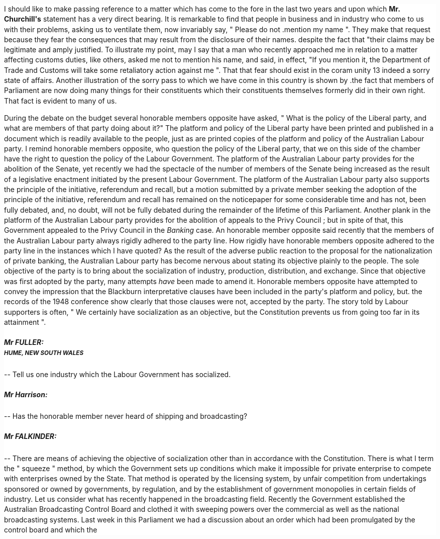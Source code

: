 I should like to make passing reference to a matter which has come to the fore in the last two years and upon which  **Mr. Churchill's**  statement has a very direct bearing. It is remarkable to find that people in business and in industry who come to us with their problems, asking us to ventilate them, now invariably say, " Please do not .mention my name ". They make that request because they fear the consequences that may result from the disclosure of their names.  despite the fact that "their claims may be legitimate and amply justified. To illustrate my point, may I say that a man who recently approached me in relation to a matter affecting customs duties, like others, asked me not to mention his name, and said, in effect, "If you mention it, the Department of Trade and Customs will take some retaliatory action against me ". That that fear should exist in the coram unity 13 indeed a sorry state of affairs. Another illustration of the sorry pass to which we have come in this country is shown by .the fact that members of Parliament are now doing many things for their constituents which their constituents themselves formerly did in their own right. That fact is evident to many of us. 

During the debate on the budget several honorable members opposite have asked, " What is the policy of the Liberal party, and what are members of that party doing about it?" The platform and policy of the Liberal party have been printed and published in a document which is readily available to the people, just as are printed copies of the platform and policy of the Australian Labour party. I remind honorable members opposite, who question the policy of the Liberal party, that we on this side of the chamber have the right to question the policy of the Labour Government. The platform of the Australian Labour party provides for the abolition of the Senate, yet recently we had the spectacle of the number of members of the Senate being increased as the result of a legislative enactment initiated by the present Labour Government. The platform of the Australian Labour party also supports the principle of the initiative, referendum and recall, but a motion submitted by a private member seeking the adoption of the principle of the initiative, referendum and recall has remained on the noticepaper for some considerable time and has not, been fully debated, and, no doubt, will not be fully debated during the remainder of the lifetime of this Parliament. Another plank in the platform of the Australian Labour party provides for the abolition of appeals to the Privy Council ; but in spite of that, this Government appealed to the Privy Council in the  *Banking*  case. An honorable member opposite said recently that the members of the Australian Labour party always rigidly adhered to the party line. How rigidly have honorable members opposite adhered to the party line in the instances which I have quoted? As the result of the adverse public reaction to the proposal for the nationalization of private banking, the Australian Labour party has become nervous about stating its objective plainly to the people. The sole objective of the party is to bring about the socialization of industry, production, distribution, and exchange. Since that objective was first adopted by the party, many attempts  *have*  been made to amend it. Honorable members opposite have attempted to convey the impression that the Blackburn interpretative clauses have been included in the party's platform and policy, but. the records of the 1948 conference show clearly that those clauses were not, accepted by the party. The story told by Labour supporters is often, " We certainly have socialization as an objective, but the Constitution prevents us from going too far in its attainment ". 

##### Mr FULLER:<br><small class="text-muted">HUME, NEW SOUTH WALES</small>

-- Tell us one industry which the Labour Government has socialized. 

##### Mr Harrison:

-- Has the honorable member never heard of shipping and broadcasting? 

##### Mr FALKINDER:

-- There are means of achieving the objective of socialization other than in accordance with the Constitution. There is what I term the " squeeze " method, by which the Government sets up conditions which make it impossible for private enterprise to compete with enterprises owned by the State. That method is operated by the licensing system, by unfair competition from undertakings sponsored or owned by governments, by regulation, and by the establishment of government monopolies in certain fields of industry. Let us consider what has recently happened in the broadcasting field. Recently the Government established the Australian Broadcasting Control Board and clothed it with sweeping powers over the commercial as well as the national broadcasting systems. Last week in this Parliament we had a discussion about an order which had been promulgated by the control board and which the 
